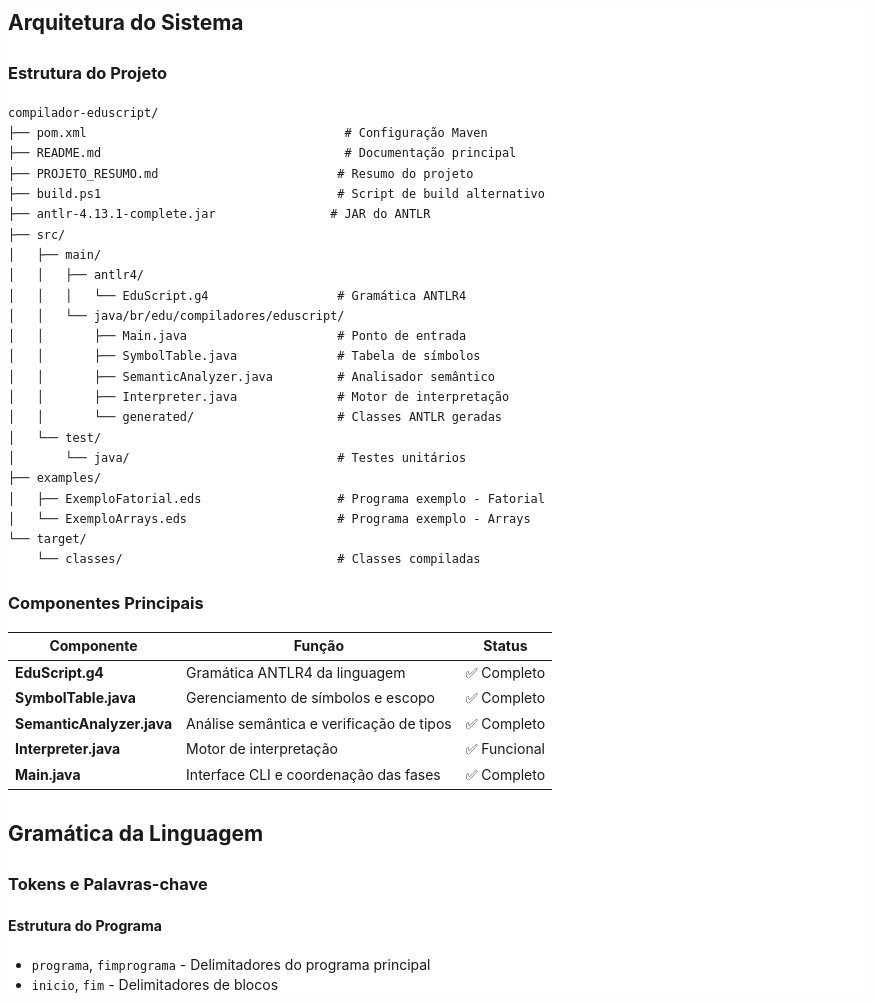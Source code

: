 ## Arquitetura do Sistema

### Estrutura do Projeto

```
compilador-eduscript/
├── pom.xml                                    # Configuração Maven
├── README.md                                  # Documentação principal
├── PROJETO_RESUMO.md                         # Resumo do projeto
├── build.ps1                                 # Script de build alternativo
├── antlr-4.13.1-complete.jar                # JAR do ANTLR
├── src/
│   ├── main/
│   │   ├── antlr4/
│   │   │   └── EduScript.g4                  # Gramática ANTLR4
│   │   └── java/br/edu/compiladores/eduscript/
│   │       ├── Main.java                     # Ponto de entrada
│   │       ├── SymbolTable.java              # Tabela de símbolos
│   │       ├── SemanticAnalyzer.java         # Analisador semântico
│   │       ├── Interpreter.java              # Motor de interpretação
│   │       └── generated/                    # Classes ANTLR geradas
│   └── test/
│       └── java/                             # Testes unitários
├── examples/
│   ├── ExemploFatorial.eds                   # Programa exemplo - Fatorial
│   └── ExemploArrays.eds                     # Programa exemplo - Arrays
└── target/
    └── classes/                              # Classes compiladas
```

### Componentes Principais

| Componente | Função | Status |
|------------|--------|--------|
| **EduScript.g4** | Gramática ANTLR4 da linguagem | ✅ Completo |
| **SymbolTable.java** | Gerenciamento de símbolos e escopo | ✅ Completo |
| **SemanticAnalyzer.java** | Análise semântica e verificação de tipos | ✅ Completo |
| **Interpreter.java** | Motor de interpretação | ✅ Funcional |
| **Main.java** | Interface CLI e coordenação das fases | ✅ Completo |

## Gramática da Linguagem

### Tokens e Palavras-chave

#### Estrutura do Programa
- `programa`, `fimprograma` - Delimitadores do programa principal
- `inicio`, `fim` - Delimitadores de blocos
